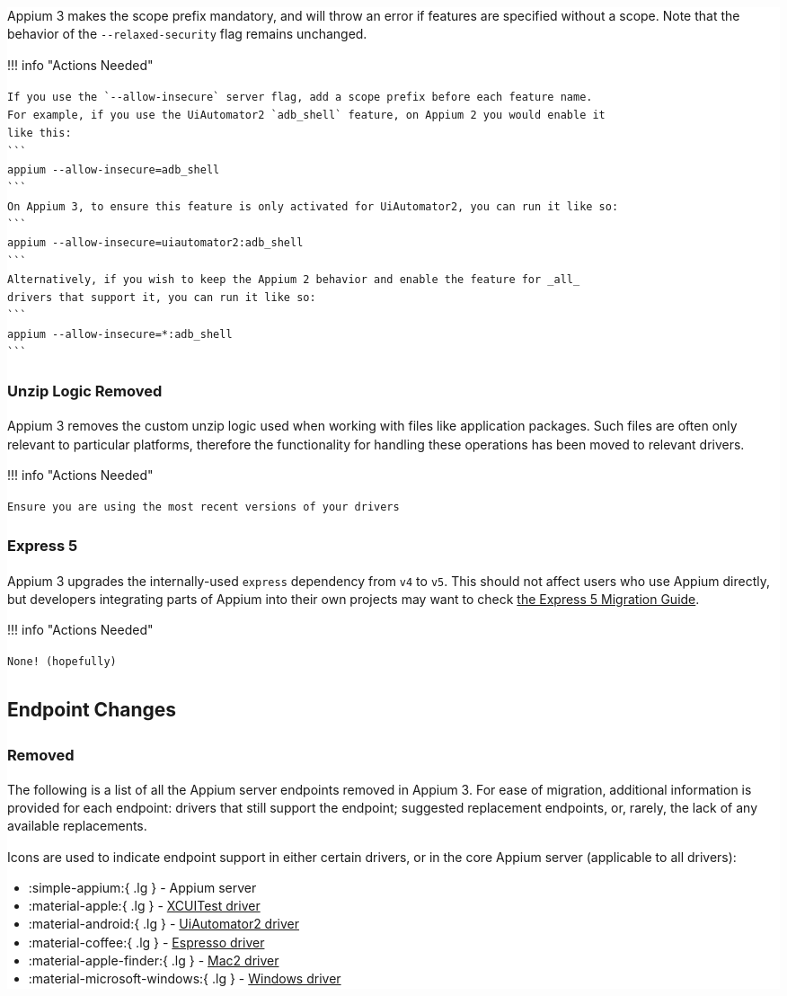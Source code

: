 Appium 3 makes the scope prefix mandatory, and will throw an error if features are specified
without a scope. Note that the behavior of the `--relaxed-security` flag remains unchanged.

!!! info "Actions Needed"

    If you use the `--allow-insecure` server flag, add a scope prefix before each feature name.
    For example, if you use the UiAutomator2 `adb_shell` feature, on Appium 2 you would enable it
    like this:
    ```
    appium --allow-insecure=adb_shell
    ```
    On Appium 3, to ensure this feature is only activated for UiAutomator2, you can run it like so:
    ```
    appium --allow-insecure=uiautomator2:adb_shell
    ```
    Alternatively, if you wish to keep the Appium 2 behavior and enable the feature for _all_
    drivers that support it, you can run it like so:
    ```
    appium --allow-insecure=*:adb_shell
    ```

### Unzip Logic Removed

Appium 3 removes the custom unzip logic used when working with files like application packages.
Such files are often only relevant to particular platforms, therefore the functionality for
handling these operations has been moved to relevant drivers.

!!! info "Actions Needed"

    Ensure you are using the most recent versions of your drivers

### Express 5

Appium 3 upgrades the internally-used `express` dependency from `v4` to `v5`. This should not
affect users who use Appium directly, but developers integrating parts of Appium into their own
projects may want to check [the Express 5 Migration Guide](https://expressjs.com/en/guide/migrating-5.html).

!!! info "Actions Needed"

    None! (hopefully)

## Endpoint Changes
### Removed

The following is a list of all the Appium server endpoints removed in Appium 3. For ease of
migration, additional information is provided for each endpoint: drivers that still support the
endpoint; suggested replacement endpoints, or, rarely, the lack of any available replacements.

Icons are used to indicate endpoint support in either certain drivers, or in the core Appium server
(applicable to all drivers):

<div class="grid cards" markdown>

-   :simple-appium:{ .lg } - Appium server
-   :material-apple:{ .lg } - [XCUITest driver](https://appium.github.io/appium-xcuitest-driver/latest/)
-   :material-android:{ .lg } - [UiAutomator2 driver](https://github.com/appium/appium-uiautomator2-driver/)
-   :material-coffee:{ .lg } - [Espresso driver](https://github.com/appium/appium-espresso-driver)
-   :material-apple-finder:{ .lg } - [Mac2 driver](https://github.com/appium/appium-mac2-driver)
-   :material-microsoft-windows:{ .lg } - [Windows driver](https://github.com/appium/appium-windows-driver)

